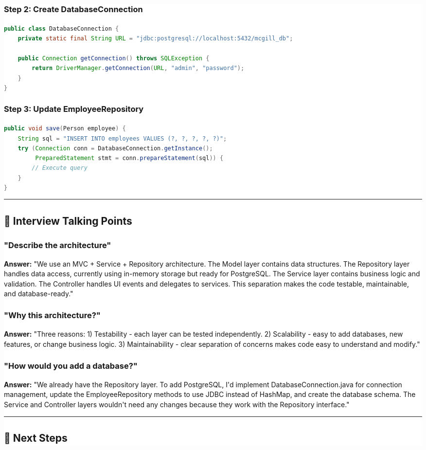 ### **Step 2: Create DatabaseConnection**
```java
public class DatabaseConnection {
    private static final String URL = "jdbc:postgresql://localhost:5432/mcgill_db";
    
    public Connection getConnection() throws SQLException {
        return DriverManager.getConnection(URL, "admin", "password");
    }
}
```

### **Step 3: Update EmployeeRepository**
```java
public void save(Person employee) {
    String sql = "INSERT INTO employees VALUES (?, ?, ?, ?, ?)";
    try (Connection conn = DatabaseConnection.getInstance();
         PreparedStatement stmt = conn.prepareStatement(sql)) {
        // Execute query
    }
}
```

---

## 🎯 Interview Talking Points

### "Describe the architecture"
**Answer:**
"We use an MVC + Service + Repository architecture. The Model layer contains data structures. The Repository layer handles data access, currently using in-memory storage but ready for PostgreSQL. The Service layer contains business logic and validation. The Controller handles UI events and delegates to services. This separation makes the code testable, maintainable, and database-ready."

### "Why this architecture?"
**Answer:**
"Three reasons: 1) Testability - each layer can be tested independently. 2) Scalability - easy to add databases, new features, or change business logic. 3) Maintainability - clear separation of concerns makes code easy to understand and modify."

### "How would you add a database?"
**Answer:**
"We already have the Repository layer. To add PostgreSQL, I'd implement DatabaseConnection.java for connection management, update the EmployeeRepository methods to use JDBC instead of HashMap, and create the database schema. The Service and Controller layers wouldn't need any changes because they work with the Repository interface."

---

## 🚀 Next Steps
